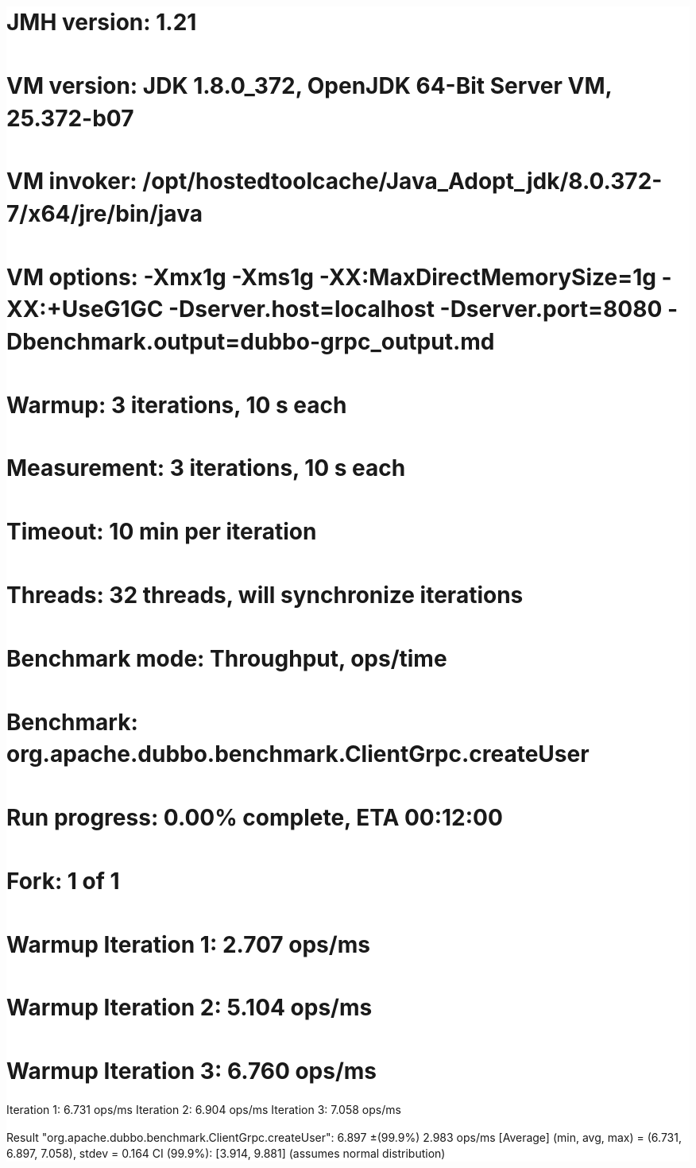 # JMH version: 1.21
# VM version: JDK 1.8.0_372, OpenJDK 64-Bit Server VM, 25.372-b07
# VM invoker: /opt/hostedtoolcache/Java_Adopt_jdk/8.0.372-7/x64/jre/bin/java
# VM options: -Xmx1g -Xms1g -XX:MaxDirectMemorySize=1g -XX:+UseG1GC -Dserver.host=localhost -Dserver.port=8080 -Dbenchmark.output=dubbo-grpc_output.md
# Warmup: 3 iterations, 10 s each
# Measurement: 3 iterations, 10 s each
# Timeout: 10 min per iteration
# Threads: 32 threads, will synchronize iterations
# Benchmark mode: Throughput, ops/time
# Benchmark: org.apache.dubbo.benchmark.ClientGrpc.createUser

# Run progress: 0.00% complete, ETA 00:12:00
# Fork: 1 of 1
# Warmup Iteration   1: 2.707 ops/ms
# Warmup Iteration   2: 5.104 ops/ms
# Warmup Iteration   3: 6.760 ops/ms
Iteration   1: 6.731 ops/ms
Iteration   2: 6.904 ops/ms
Iteration   3: 7.058 ops/ms


Result "org.apache.dubbo.benchmark.ClientGrpc.createUser":
  6.897 ±(99.9%) 2.983 ops/ms [Average]
  (min, avg, max) = (6.731, 6.897, 7.058), stdev = 0.164
  CI (99.9%): [3.914, 9.881] (assumes normal distribution)
